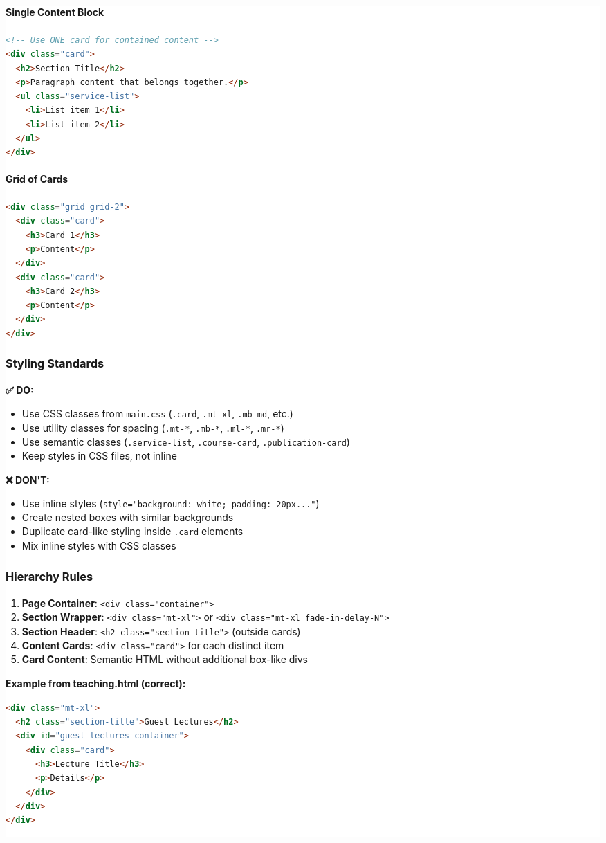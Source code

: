 #### Single Content Block
```html
<!-- Use ONE card for contained content -->
<div class="card">
  <h2>Section Title</h2>
  <p>Paragraph content that belongs together.</p>
  <ul class="service-list">
    <li>List item 1</li>
    <li>List item 2</li>
  </ul>
</div>
```

#### Grid of Cards
```html
<div class="grid grid-2">
  <div class="card">
    <h3>Card 1</h3>
    <p>Content</p>
  </div>
  <div class="card">
    <h3>Card 2</h3>
    <p>Content</p>
  </div>
</div>
```

### Styling Standards

**✅ DO:**
- Use CSS classes from `main.css` (`.card`, `.mt-xl`, `.mb-md`, etc.)
- Use utility classes for spacing (`.mt-*`, `.mb-*`, `.ml-*`, `.mr-*`)
- Use semantic classes (`.service-list`, `.course-card`, `.publication-card`)
- Keep styles in CSS files, not inline

**❌ DON'T:**
- Use inline styles (`style="background: white; padding: 20px..."`)
- Create nested boxes with similar backgrounds
- Duplicate card-like styling inside `.card` elements
- Mix inline styles with CSS classes

### Hierarchy Rules

1. **Page Container**: `<div class="container">`
2. **Section Wrapper**: `<div class="mt-xl">` or `<div class="mt-xl fade-in-delay-N">`
3. **Section Header**: `<h2 class="section-title">` (outside cards)
4. **Content Cards**: `<div class="card">` for each distinct item
5. **Card Content**: Semantic HTML without additional box-like divs

**Example from teaching.html (correct):**
```html
<div class="mt-xl">
  <h2 class="section-title">Guest Lectures</h2>
  <div id="guest-lectures-container">
    <div class="card">
      <h3>Lecture Title</h3>
      <p>Details</p>
    </div>
  </div>
</div>
```

---